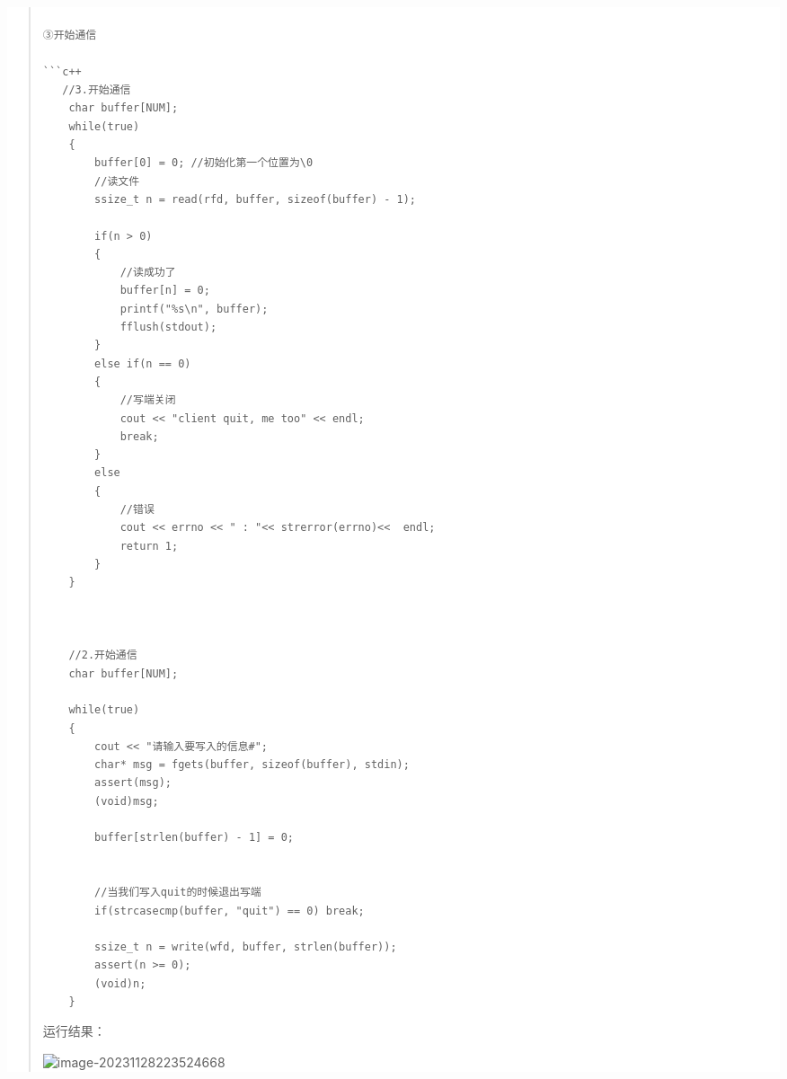 > ```
>
> ③开始通信
>
> ```c++
>    //3.开始通信
>     char buffer[NUM];
>     while(true)
>     {
>         buffer[0] = 0; //初始化第一个位置为\0
>         //读文件
>         ssize_t n = read(rfd, buffer, sizeof(buffer) - 1);
> 
>         if(n > 0)
>         {
>             //读成功了
>             buffer[n] = 0;
>             printf("%s\n", buffer);
>             fflush(stdout);
>         }
>         else if(n == 0)
>         {
>             //写端关闭
>             cout << "client quit, me too" << endl;
>             break;
>         }
>         else
>         {
>             //错误
>             cout << errno << " : "<< strerror(errno)<<  endl;
>             return 1;
>         }
>     }
> 
> 
> 
>     //2.开始通信
>     char buffer[NUM];
> 
>     while(true)
>     {
>         cout << "请输入要写入的信息#";
>         char* msg = fgets(buffer, sizeof(buffer), stdin);
>         assert(msg);
>         (void)msg;
> 
>         buffer[strlen(buffer) - 1] = 0;
> 
> 
>         //当我们写入quit的时候退出写端
>         if(strcasecmp(buffer, "quit") == 0) break;
> 
>         ssize_t n = write(wfd, buffer, strlen(buffer));
>         assert(n >= 0); 
>         (void)n;
>     }
> ```
>
> 运行结果：
>
> ![image-20231128223524668](https://gitee.com/slow-heating-shaanxi-people/pictrue/raw/master/pmm/image-20231128223524668.png)
